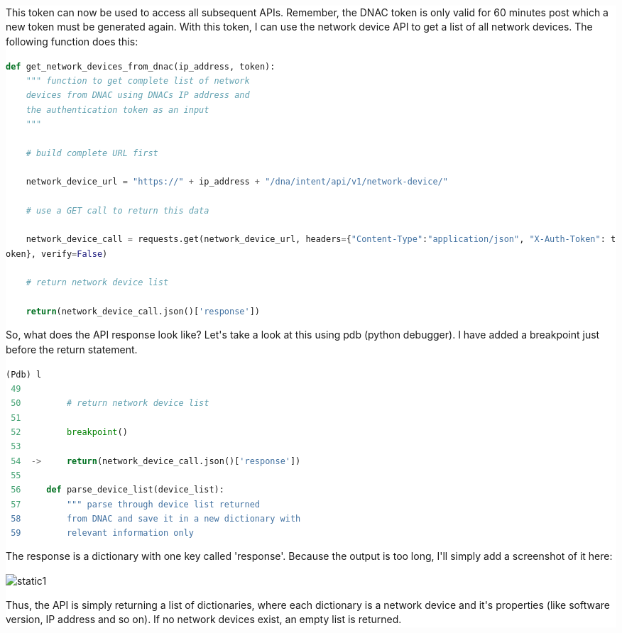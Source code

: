 
This token can now be used to access all subsequent APIs. Remember, the DNAC token is only valid for 60 minutes post which a new token must be generated again. With this token, I can use the network device API to get a list of all network devices. The following function does this:

```python
def get_network_devices_from_dnac(ip_address, token):
    """ function to get complete list of network
    devices from DNAC using DNACs IP address and 
    the authentication token as an input
    """

    # build complete URL first

    network_device_url = "https://" + ip_address + "/dna/intent/api/v1/network-device/"

    # use a GET call to return this data

    network_device_call = requests.get(network_device_url, headers={"Content-Type":"application/json", "X-Auth-Token": token}, verify=False)

    # return network device list

    return(network_device_call.json()['response'])
```




So, what does the API response look like? Let's take a look at this using pdb (python debugger). I have added a breakpoint just before the return statement. 

```python
(Pdb) l
 49  	
 50  	    # return network device list
 51  	
 52  	    breakpoint()
 53  	
 54  ->	    return(network_device_call.json()['response'])
 55  	
 56  	def parse_device_list(device_list):
 57  	    """ parse through device list returned
 58  	    from DNAC and save it in a new dictionary with
 59  	    relevant information only
```



The response is a dictionary with one key called 'response'. Because the output is too long, I'll simply add a screenshot of it here:

![static1](/images/cisco/sda_prog_1/dnac_nornir_inv_4.jpg)




Thus, the API is simply returning a list of dictionaries, where each dictionary is a network device and it's properties (like software version, IP address and so on). If no network devices exist, an empty list is returned. 
